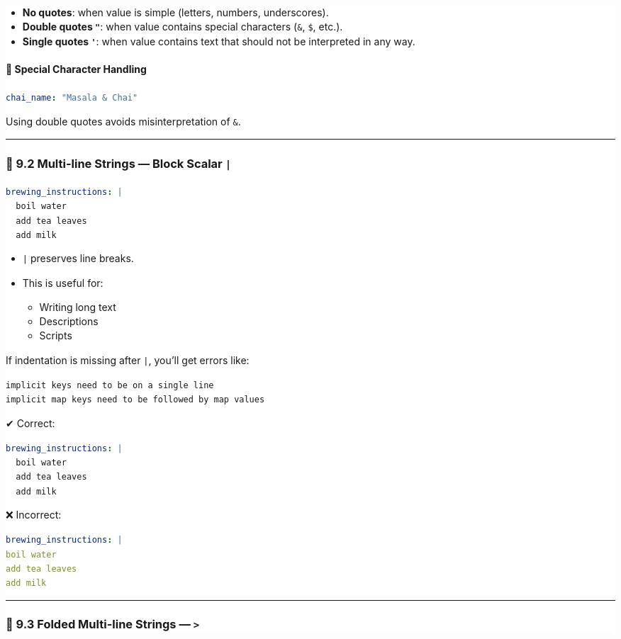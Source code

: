 - **No quotes**: when value is simple (letters, numbers, underscores).
- **Double quotes `"`**: when value contains special characters (`&`, `$`, etc.).
- **Single quotes `'`**: when value contains text that should not be interpreted in any way.

#### 🔸 Special Character Handling

```yaml
chai_name: "Masala & Chai"
```

Using double quotes avoids misinterpretation of `&`.

---

### 📜 9.2 Multi-line Strings — Block Scalar `|`

```yaml
brewing_instructions: |
  boil water
  add tea leaves
  add milk
```

- `|` preserves line breaks.
- This is useful for:

  - Writing long text
  - Descriptions
  - Scripts

If indentation is missing after `|`, you’ll get errors like:

```
implicit keys need to be on a single line
implicit map keys need to be followed by map values
```

✔ Correct:

```yaml
brewing_instructions: |
  boil water
  add tea leaves
  add milk
```

❌ Incorrect:

```yaml
brewing_instructions: |
boil water
add tea leaves
add milk
```

---

### 📜 9.3 Folded Multi-line Strings — `>`
